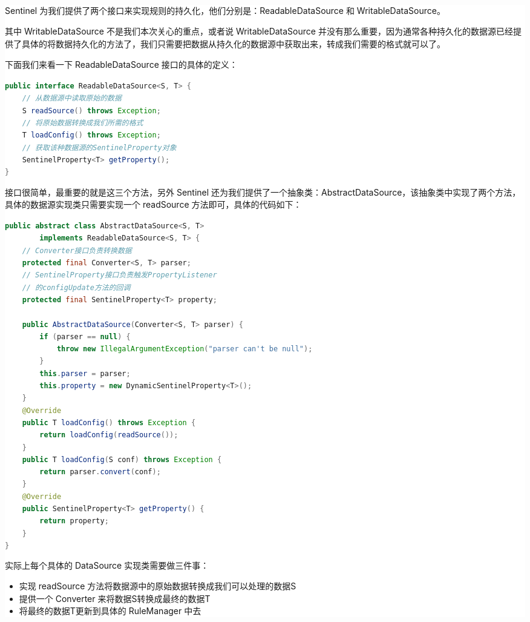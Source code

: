 Sentinel 为我们提供了两个接口来实现规则的持久化，他们分别是：ReadableDataSource 和 WritableDataSource。

其中 WritableDataSource 不是我们本次关心的重点，或者说 WritableDataSource 并没有那么重要，因为通常各种持久化的数据源已经提供了具体的将数据持久化的方法了，我们只需要把数据从持久化的数据源中获取出来，转成我们需要的格式就可以了。

下面我们来看一下 ReadableDataSource 接口的具体的定义：

```java
public interface ReadableDataSource<S, T> {
	// 从数据源中读取原始的数据
    S readSource() throws Exception;
	// 将原始数据转换成我们所需的格式
    T loadConfig() throws Exception;
    // 获取该种数据源的SentinelProperty对象
    SentinelProperty<T> getProperty();
}
```

接口很简单，最重要的就是这三个方法，另外 Sentinel 还为我们提供了一个抽象类：AbstractDataSource，该抽象类中实现了两个方法，具体的数据源实现类只需要实现一个 readSource 方法即可，具体的代码如下：

```java
public abstract class AbstractDataSource<S, T> 
		implements ReadableDataSource<S, T> {
	// Converter接口负责转换数据
    protected final Converter<S, T> parser;
    // SentinelProperty接口负责触发PropertyListener
    // 的configUpdate方法的回调
    protected final SentinelProperty<T> property;

    public AbstractDataSource(Converter<S, T> parser) {
        if (parser == null) {
            throw new IllegalArgumentException("parser can't be null");
        }
        this.parser = parser;
        this.property = new DynamicSentinelProperty<T>();
    }
    @Override
    public T loadConfig() throws Exception {
        return loadConfig(readSource());
    }
    public T loadConfig(S conf) throws Exception {
        return parser.convert(conf);
    }
    @Override
    public SentinelProperty<T> getProperty() {
        return property;
    }
}
```

实际上每个具体的 DataSource 实现类需要做三件事：

- 实现 readSource 方法将数据源中的原始数据转换成我们可以处理的数据S
- 提供一个 Converter 来将数据S转换成最终的数据T
- 将最终的数据T更新到具体的 RuleManager 中去
